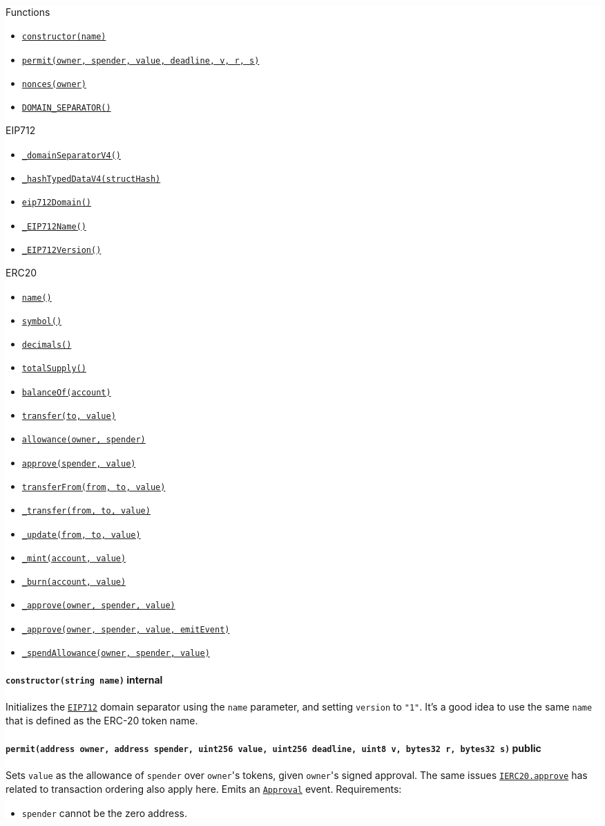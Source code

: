 Functions
* [`constructor(name)`](#ERC20Permit-constructor-string-)
 
* [`permit(owner, spender, value, deadline, v, r, s)`](#ERC20Permit-permit-address-address-uint256-uint256-uint8-bytes32-bytes32-)
 
* [`nonces(owner)`](#ERC20Permit-nonces-address-)
 
* [`DOMAIN_SEPARATOR()`](#ERC20Permit-DOMAIN_SEPARATOR--)
 
EIP712
* [`_domainSeparatorV4()`](https://docs.openzeppelin.com/contracts/5.x/api/utils#EIP712-_domainSeparatorV4--)
 
* [`_hashTypedDataV4(structHash)`](https://docs.openzeppelin.com/contracts/5.x/api/utils#EIP712-_hashTypedDataV4-bytes32-)
 
* [`eip712Domain()`](https://docs.openzeppelin.com/contracts/5.x/api/utils#EIP712-eip712Domain--)
 
* [`_EIP712Name()`](https://docs.openzeppelin.com/contracts/5.x/api/utils#EIP712-_EIP712Name--)
 
* [`_EIP712Version()`](https://docs.openzeppelin.com/contracts/5.x/api/utils#EIP712-_EIP712Version--)
 
ERC20
* [`name()`](#ERC20-name--)
 
* [`symbol()`](#ERC20-symbol--)
 
* [`decimals()`](#ERC20-decimals--)
 
* [`totalSupply()`](#ERC20-totalSupply--)
 
* [`balanceOf(account)`](#ERC20-balanceOf-address-)
 
* [`transfer(to, value)`](#ERC20-transfer-address-uint256-)
 
* [`allowance(owner, spender)`](#ERC20-allowance-address-address-)
 
* [`approve(spender, value)`](#ERC20-approve-address-uint256-)
 
* [`transferFrom(from, to, value)`](#ERC20-transferFrom-address-address-uint256-)
 
* [`_transfer(from, to, value)`](#ERC20-_transfer-address-address-uint256-)
 
* [`_update(from, to, value)`](#ERC20-_update-address-address-uint256-)
 
* [`_mint(account, value)`](#ERC20-_mint-address-uint256-)
 
* [`_burn(account, value)`](#ERC20-_burn-address-uint256-)
 
* [`_approve(owner, spender, value)`](#ERC20-_approve-address-address-uint256-)
 
* [`_approve(owner, spender, value, emitEvent)`](#ERC20-_approve-address-address-uint256-bool-)
 
* [`_spendAllowance(owner, spender, value)`](#ERC20-_spendAllowance-address-address-uint256-)
 
#### [](#ERC20Permit-constructor-string-)`constructor(string name)` internal
Initializes the [`EIP712`](https://docs.openzeppelin.com/contracts/5.x/api/utils#EIP712) domain separator using the `name` parameter, and setting `version` to `"1"`.
It’s a good idea to use the same `name` that is defined as the ERC-20 token name.
#### [](#ERC20Permit-permit-address-address-uint256-uint256-uint8-bytes32-bytes32-)`permit(address owner, address spender, uint256 value, uint256 deadline, uint8 v, bytes32 r, bytes32 s)` public
Sets `value` as the allowance of `spender` over `owner`'s tokens, given `owner`'s signed approval.
The same issues [`IERC20.approve`](#IERC20-approve-address-uint256-) has related to transaction ordering also apply here.
Emits an [`Approval`](#IERC20-Approval-address-address-uint256-) event.
Requirements:
* `spender` cannot be the zero address.
 